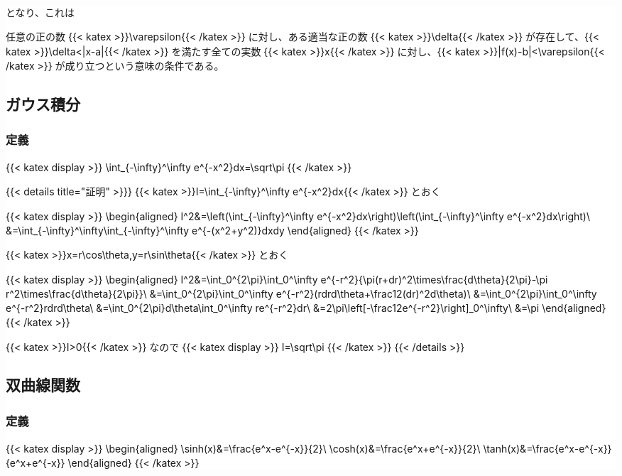 となり、これは

任意の正の数 {{< katex >}}\varepsilon{{< /katex >}} に対し、ある適当な正の数 {{< katex >}}\delta{{< /katex >}} が存在して、{{< katex >}}\delta<|x-a|{{< /katex >}} を満たす全ての実数 {{< katex >}}x{{< /katex >}} に対し、{{< katex >}}|f(x)-b|<\varepsilon{{< /katex >}} が成り立つという意味の条件である。

## ガウス積分

### 定義

{{< katex display >}}
\int_{-\infty}^\infty e^{-x^2}dx=\sqrt\pi
{{< /katex >}}

{{< details title="証明" >}}}
{{< katex >}}I=\int_{-\infty}^\infty e^{-x^2}dx{{< /katex >}} とおく

{{< katex display >}}
\begin{aligned}
I^2&=\left(\int_{-\infty}^\infty e^{-x^2}dx\right)\left(\int_{-\infty}^\infty e^{-x^2}dx\right)\\
&=\int_{-\infty}^\infty\int_{-\infty}^\infty e^{-(x^2+y^2)}dxdy
\end{aligned}
{{< /katex >}}

{{< katex >}}x=r\cos\theta,y=r\sin\theta{{< /katex >}} とおく

{{< katex display >}}
\begin{aligned}
I^2&=\int_0^{2\pi}\int_0^\infty e^{-r^2}\{\pi(r+dr)^2\times\frac{d\theta}{2\pi}-\pi r^2\times\frac{d\theta}{2\pi}\}\\
&=\int_0^{2\pi}\int_0^\infty e^{-r^2}(rdrd\theta+\frac12(dr)^2d\theta)\\
&=\int_0^{2\pi}\int_0^\infty e^{-r^2}rdrd\theta\\
&=\int_0^{2\pi}d\theta\int_0^\infty re^{-r^2}dr\\
&=2\pi\left[-\frac12e^{-r^2}\right]_0^\infty\\
&=\pi
\end{aligned}
{{< /katex >}}

{{< katex >}}I>0{{< /katex >}} なので
{{< katex display >}}
I=\sqrt\pi
{{< /katex >}}
{{< /details >}}

## 双曲線関数

### 定義

{{< katex display >}}
\begin{aligned}
\sinh(x)&=\frac{e^x-e^{-x}}{2}\\
\cosh(x)&=\frac{e^x+e^{-x}}{2}\\
\tanh(x)&=\frac{e^x-e^{-x}}{e^x+e^{-x}}
\end{aligned}
{{< /katex >}}
